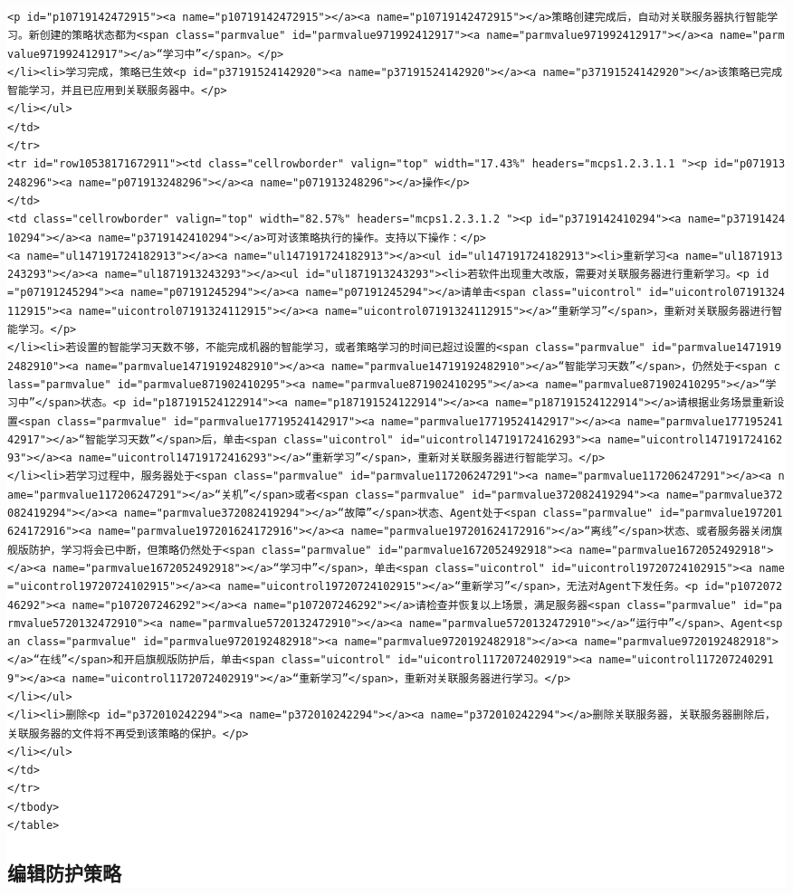     <p id="p10719142472915"><a name="p10719142472915"></a><a name="p10719142472915"></a>策略创建完成后，自动对关联服务器执行智能学习。新创建的策略状态都为<span class="parmvalue" id="parmvalue971992412917"><a name="parmvalue971992412917"></a><a name="parmvalue971992412917"></a>“学习中”</span>。</p>
    </li><li>学习完成，策略已生效<p id="p37191524142920"><a name="p37191524142920"></a><a name="p37191524142920"></a>该策略已完成智能学习，并且已应用到关联服务器中。</p>
    </li></ul>
    </td>
    </tr>
    <tr id="row10538171672911"><td class="cellrowborder" valign="top" width="17.43%" headers="mcps1.2.3.1.1 "><p id="p071913248296"><a name="p071913248296"></a><a name="p071913248296"></a>操作</p>
    </td>
    <td class="cellrowborder" valign="top" width="82.57%" headers="mcps1.2.3.1.2 "><p id="p3719142410294"><a name="p3719142410294"></a><a name="p3719142410294"></a>可对该策略执行的操作。支持以下操作：</p>
    <a name="ul147191724182913"></a><a name="ul147191724182913"></a><ul id="ul147191724182913"><li>重新学习<a name="ul1871913243293"></a><a name="ul1871913243293"></a><ul id="ul1871913243293"><li>若软件出现重大改版，需要对关联服务器进行重新学习。<p id="p07191245294"><a name="p07191245294"></a><a name="p07191245294"></a>请单击<span class="uicontrol" id="uicontrol07191324112915"><a name="uicontrol07191324112915"></a><a name="uicontrol07191324112915"></a>“重新学习”</span>，重新对关联服务器进行智能学习。</p>
    </li><li>若设置的智能学习天数不够，不能完成机器的智能学习，或者策略学习的时间已超过设置的<span class="parmvalue" id="parmvalue14719192482910"><a name="parmvalue14719192482910"></a><a name="parmvalue14719192482910"></a>“智能学习天数”</span>，仍然处于<span class="parmvalue" id="parmvalue871902410295"><a name="parmvalue871902410295"></a><a name="parmvalue871902410295"></a>“学习中”</span>状态。<p id="p187191524122914"><a name="p187191524122914"></a><a name="p187191524122914"></a>请根据业务场景重新设置<span class="parmvalue" id="parmvalue17719524142917"><a name="parmvalue17719524142917"></a><a name="parmvalue17719524142917"></a>“智能学习天数”</span>后，单击<span class="uicontrol" id="uicontrol14719172416293"><a name="uicontrol14719172416293"></a><a name="uicontrol14719172416293"></a>“重新学习”</span>，重新对关联服务器进行智能学习。</p>
    </li><li>若学习过程中，服务器处于<span class="parmvalue" id="parmvalue117206247291"><a name="parmvalue117206247291"></a><a name="parmvalue117206247291"></a>“关机”</span>或者<span class="parmvalue" id="parmvalue372082419294"><a name="parmvalue372082419294"></a><a name="parmvalue372082419294"></a>“故障”</span>状态、Agent处于<span class="parmvalue" id="parmvalue197201624172916"><a name="parmvalue197201624172916"></a><a name="parmvalue197201624172916"></a>“离线”</span>状态、或者服务器关闭旗舰版防护，学习将会已中断，但策略仍然处于<span class="parmvalue" id="parmvalue1672052492918"><a name="parmvalue1672052492918"></a><a name="parmvalue1672052492918"></a>“学习中”</span>，单击<span class="uicontrol" id="uicontrol19720724102915"><a name="uicontrol19720724102915"></a><a name="uicontrol19720724102915"></a>“重新学习”</span>，无法对Agent下发任务。<p id="p107207246292"><a name="p107207246292"></a><a name="p107207246292"></a>请检查并恢复以上场景，满足服务器<span class="parmvalue" id="parmvalue5720132472910"><a name="parmvalue5720132472910"></a><a name="parmvalue5720132472910"></a>“运行中”</span>、Agent<span class="parmvalue" id="parmvalue9720192482918"><a name="parmvalue9720192482918"></a><a name="parmvalue9720192482918"></a>“在线”</span>和开启旗舰版防护后，单击<span class="uicontrol" id="uicontrol1172072402919"><a name="uicontrol1172072402919"></a><a name="uicontrol1172072402919"></a>“重新学习”</span>，重新对关联服务器进行学习。</p>
    </li></ul>
    </li><li>删除<p id="p372010242294"><a name="p372010242294"></a><a name="p372010242294"></a>删除关联服务器，关联服务器删除后，关联服务器的文件将不再受到该策略的保护。</p>
    </li></ul>
    </td>
    </tr>
    </tbody>
    </table>


## 编辑防护策略<a name="section1057316307228"></a>
